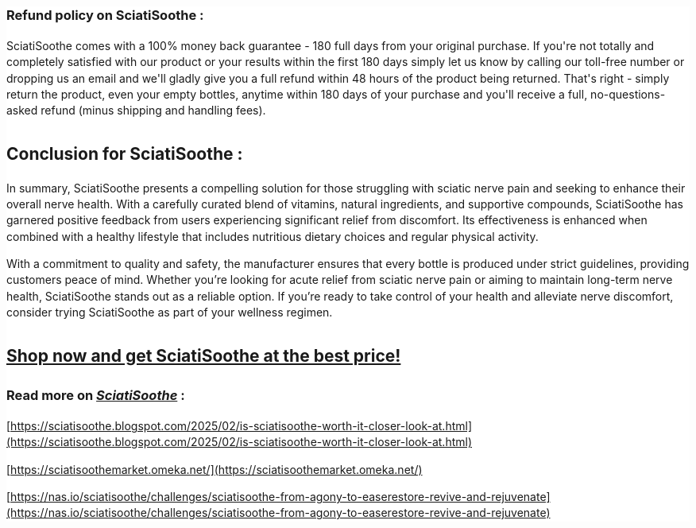 ### **Refund policy on SciatiSoothe :**

SciatiSoothe comes with a 100% money back guarantee - 180 full days from your original purchase. If you're not totally and completely satisfied with our product or your results within the first 180 days simply let us know by calling our toll-free number or dropping us an email and we'll gladly give you a full refund within 48 hours of the product being returned. That's right - simply return the product, even your empty bottles, anytime within 180 days of your purchase and you'll receive a full, no-questions-asked refund (minus shipping and handling fees).

## **Conclusion for SciatiSoothe :**

In summary, SciatiSoothe presents a compelling solution for those struggling with sciatic nerve pain and seeking to enhance their overall nerve health. With a carefully curated blend of vitamins, natural ingredients, and supportive compounds, SciatiSoothe has garnered positive feedback from users experiencing significant relief from discomfort. Its effectiveness is enhanced when combined with a healthy lifestyle that includes nutritious dietary choices and regular physical activity.

With a commitment to quality and safety, the manufacturer ensures that every bottle is produced under strict guidelines, providing customers peace of mind. Whether you’re looking for acute relief from sciatic nerve pain or aiming to maintain long-term nerve health, SciatiSoothe stands out as a reliable option. If you’re ready to take control of your health and alleviate nerve discomfort, consider trying SciatiSoothe as part of your wellness regimen.

## [**Shop now and get SciatiSoothe at the best price!**](https://www.healthsupplement24x7.com/get-sciatisoothe)

### **Read more on _[SciatiSoothe](https://www.healthsupplement24x7.com/get-sciatisoothe)_ :**

[https://sciatisoothe.blogspot.com/2025/02/is-sciatisoothe-worth-it-closer-look-at.html](https://sciatisoothe.blogspot.com/2025/02/is-sciatisoothe-worth-it-closer-look-at.html)

[https://sciatisoothemarket.omeka.net/](https://sciatisoothemarket.omeka.net/)

[https://nas.io/sciatisoothe/challenges/sciatisoothe-from-agony-to-easerestore-revive-and-rejuvenate](https://nas.io/sciatisoothe/challenges/sciatisoothe-from-agony-to-easerestore-revive-and-rejuvenate)
